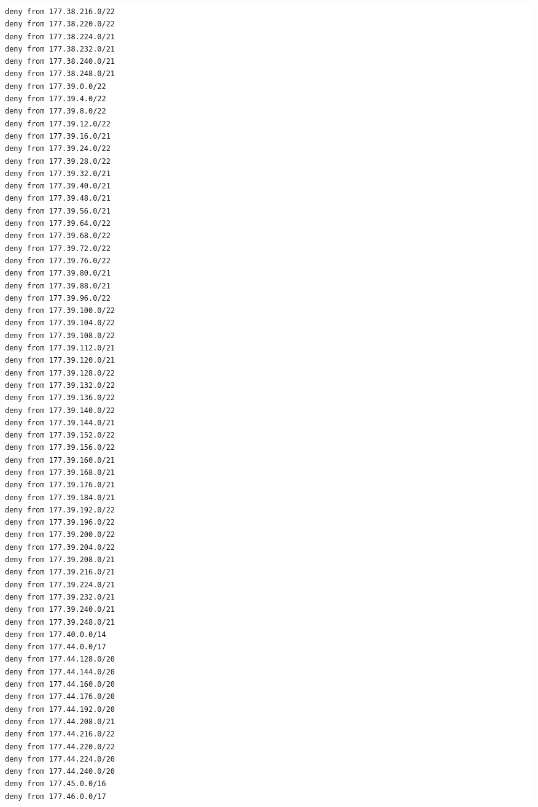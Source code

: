     deny from 177.38.216.0/22
    deny from 177.38.220.0/22
    deny from 177.38.224.0/21
    deny from 177.38.232.0/21
    deny from 177.38.240.0/21
    deny from 177.38.248.0/21
    deny from 177.39.0.0/22
    deny from 177.39.4.0/22
    deny from 177.39.8.0/22
    deny from 177.39.12.0/22
    deny from 177.39.16.0/21
    deny from 177.39.24.0/22
    deny from 177.39.28.0/22
    deny from 177.39.32.0/21
    deny from 177.39.40.0/21
    deny from 177.39.48.0/21
    deny from 177.39.56.0/21
    deny from 177.39.64.0/22
    deny from 177.39.68.0/22
    deny from 177.39.72.0/22
    deny from 177.39.76.0/22
    deny from 177.39.80.0/21
    deny from 177.39.88.0/21
    deny from 177.39.96.0/22
    deny from 177.39.100.0/22
    deny from 177.39.104.0/22
    deny from 177.39.108.0/22
    deny from 177.39.112.0/21
    deny from 177.39.120.0/21
    deny from 177.39.128.0/22
    deny from 177.39.132.0/22
    deny from 177.39.136.0/22
    deny from 177.39.140.0/22
    deny from 177.39.144.0/21
    deny from 177.39.152.0/22
    deny from 177.39.156.0/22
    deny from 177.39.160.0/21
    deny from 177.39.168.0/21
    deny from 177.39.176.0/21
    deny from 177.39.184.0/21
    deny from 177.39.192.0/22
    deny from 177.39.196.0/22
    deny from 177.39.200.0/22
    deny from 177.39.204.0/22
    deny from 177.39.208.0/21
    deny from 177.39.216.0/21
    deny from 177.39.224.0/21
    deny from 177.39.232.0/21
    deny from 177.39.240.0/21
    deny from 177.39.248.0/21
    deny from 177.40.0.0/14
    deny from 177.44.0.0/17
    deny from 177.44.128.0/20
    deny from 177.44.144.0/20
    deny from 177.44.160.0/20
    deny from 177.44.176.0/20
    deny from 177.44.192.0/20
    deny from 177.44.208.0/21
    deny from 177.44.216.0/22
    deny from 177.44.220.0/22
    deny from 177.44.224.0/20
    deny from 177.44.240.0/20
    deny from 177.45.0.0/16
    deny from 177.46.0.0/17